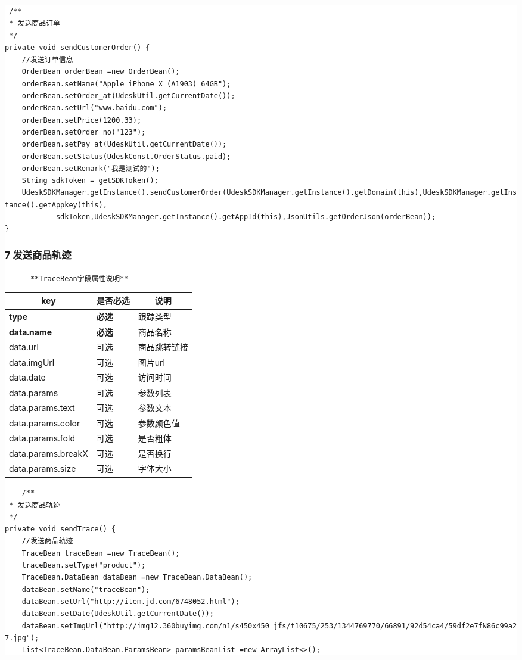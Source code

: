 	 /**
     * 发送商品订单
     */
    private void sendCustomerOrder() {
        //发送订单信息
        OrderBean orderBean =new OrderBean();
        orderBean.setName("Apple iPhone X (A1903) 64GB");
        orderBean.setOrder_at(UdeskUtil.getCurrentDate());
        orderBean.setUrl("www.baidu.com");
        orderBean.setPrice(1200.33);
        orderBean.setOrder_no("123");
        orderBean.setPay_at(UdeskUtil.getCurrentDate());
        orderBean.setStatus(UdeskConst.OrderStatus.paid);
        orderBean.setRemark("我是测试的");
        String sdkToken = getSDKToken();
        UdeskSDKManager.getInstance().sendCustomerOrder(UdeskSDKManager.getInstance().getDomain(this),UdeskSDKManager.getInstance().getAppkey(this),
                sdkToken,UdeskSDKManager.getInstance().getAppId(this),JsonUtils.getOrderJson(orderBean));
    }

### 7 发送商品轨迹


		  **TraceBean字段属性说明**
	  
| key                | 是否必选   | 说明         |
| -------------      | ------    | ---------- |
| **type**           | **必选**   | 跟踪类型 |
| **data.name**      | **必选**   | 商品名称      |
| data.url           | 可选       | 商品跳转链接       |
| data.imgUrl        | 可选       | 图片url       |
| data.date          | 可选       | 访问时间      |
| data.params        | 可选       | 参数列表|
| data.params.text   | 可选       | 参数文本| 
| data.params.color  | 可选       | 参数颜色值| 
| data.params.fold   | 可选       | 是否粗体| 
| data.params.breakX | 可选       | 是否换行| 
| data.params.size   | 可选       | 字体大小| 
	
	    /**
     * 发送商品轨迹
     */
    private void sendTrace() {
        //发送商品轨迹
        TraceBean traceBean =new TraceBean();
        traceBean.setType("product");
        TraceBean.DataBean dataBean =new TraceBean.DataBean();
        dataBean.setName("traceBean");
        dataBean.setUrl("http://item.jd.com/6748052.html");
        dataBean.setDate(UdeskUtil.getCurrentDate());
        dataBean.setImgUrl("http://img12.360buyimg.com/n1/s450x450_jfs/t10675/253/1344769770/66891/92d54ca4/59df2e7fN86c99a27.jpg");
        List<TraceBean.DataBean.ParamsBean> paramsBeanList =new ArrayList<>();

